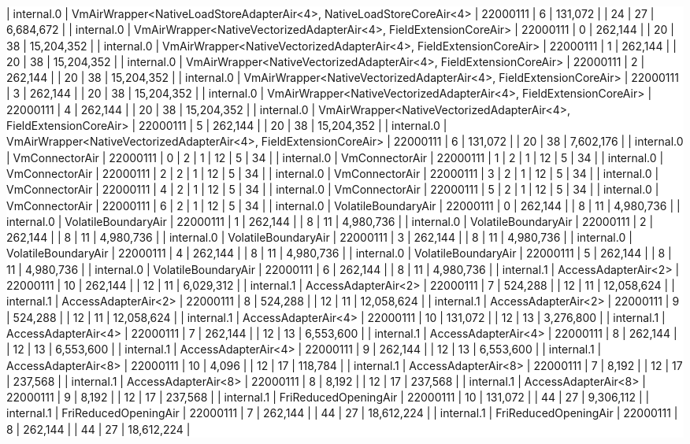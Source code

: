 | internal.0 | VmAirWrapper<NativeLoadStoreAdapterAir<4>, NativeLoadStoreCoreAir<4> | 22000111 | 6 | 131,072 |  | 24 | 27 | 6,684,672 | 
| internal.0 | VmAirWrapper<NativeVectorizedAdapterAir<4>, FieldExtensionCoreAir> | 22000111 | 0 | 262,144 |  | 20 | 38 | 15,204,352 | 
| internal.0 | VmAirWrapper<NativeVectorizedAdapterAir<4>, FieldExtensionCoreAir> | 22000111 | 1 | 262,144 |  | 20 | 38 | 15,204,352 | 
| internal.0 | VmAirWrapper<NativeVectorizedAdapterAir<4>, FieldExtensionCoreAir> | 22000111 | 2 | 262,144 |  | 20 | 38 | 15,204,352 | 
| internal.0 | VmAirWrapper<NativeVectorizedAdapterAir<4>, FieldExtensionCoreAir> | 22000111 | 3 | 262,144 |  | 20 | 38 | 15,204,352 | 
| internal.0 | VmAirWrapper<NativeVectorizedAdapterAir<4>, FieldExtensionCoreAir> | 22000111 | 4 | 262,144 |  | 20 | 38 | 15,204,352 | 
| internal.0 | VmAirWrapper<NativeVectorizedAdapterAir<4>, FieldExtensionCoreAir> | 22000111 | 5 | 262,144 |  | 20 | 38 | 15,204,352 | 
| internal.0 | VmAirWrapper<NativeVectorizedAdapterAir<4>, FieldExtensionCoreAir> | 22000111 | 6 | 131,072 |  | 20 | 38 | 7,602,176 | 
| internal.0 | VmConnectorAir | 22000111 | 0 | 2 | 1 | 12 | 5 | 34 | 
| internal.0 | VmConnectorAir | 22000111 | 1 | 2 | 1 | 12 | 5 | 34 | 
| internal.0 | VmConnectorAir | 22000111 | 2 | 2 | 1 | 12 | 5 | 34 | 
| internal.0 | VmConnectorAir | 22000111 | 3 | 2 | 1 | 12 | 5 | 34 | 
| internal.0 | VmConnectorAir | 22000111 | 4 | 2 | 1 | 12 | 5 | 34 | 
| internal.0 | VmConnectorAir | 22000111 | 5 | 2 | 1 | 12 | 5 | 34 | 
| internal.0 | VmConnectorAir | 22000111 | 6 | 2 | 1 | 12 | 5 | 34 | 
| internal.0 | VolatileBoundaryAir | 22000111 | 0 | 262,144 |  | 8 | 11 | 4,980,736 | 
| internal.0 | VolatileBoundaryAir | 22000111 | 1 | 262,144 |  | 8 | 11 | 4,980,736 | 
| internal.0 | VolatileBoundaryAir | 22000111 | 2 | 262,144 |  | 8 | 11 | 4,980,736 | 
| internal.0 | VolatileBoundaryAir | 22000111 | 3 | 262,144 |  | 8 | 11 | 4,980,736 | 
| internal.0 | VolatileBoundaryAir | 22000111 | 4 | 262,144 |  | 8 | 11 | 4,980,736 | 
| internal.0 | VolatileBoundaryAir | 22000111 | 5 | 262,144 |  | 8 | 11 | 4,980,736 | 
| internal.0 | VolatileBoundaryAir | 22000111 | 6 | 262,144 |  | 8 | 11 | 4,980,736 | 
| internal.1 | AccessAdapterAir<2> | 22000111 | 10 | 262,144 |  | 12 | 11 | 6,029,312 | 
| internal.1 | AccessAdapterAir<2> | 22000111 | 7 | 524,288 |  | 12 | 11 | 12,058,624 | 
| internal.1 | AccessAdapterAir<2> | 22000111 | 8 | 524,288 |  | 12 | 11 | 12,058,624 | 
| internal.1 | AccessAdapterAir<2> | 22000111 | 9 | 524,288 |  | 12 | 11 | 12,058,624 | 
| internal.1 | AccessAdapterAir<4> | 22000111 | 10 | 131,072 |  | 12 | 13 | 3,276,800 | 
| internal.1 | AccessAdapterAir<4> | 22000111 | 7 | 262,144 |  | 12 | 13 | 6,553,600 | 
| internal.1 | AccessAdapterAir<4> | 22000111 | 8 | 262,144 |  | 12 | 13 | 6,553,600 | 
| internal.1 | AccessAdapterAir<4> | 22000111 | 9 | 262,144 |  | 12 | 13 | 6,553,600 | 
| internal.1 | AccessAdapterAir<8> | 22000111 | 10 | 4,096 |  | 12 | 17 | 118,784 | 
| internal.1 | AccessAdapterAir<8> | 22000111 | 7 | 8,192 |  | 12 | 17 | 237,568 | 
| internal.1 | AccessAdapterAir<8> | 22000111 | 8 | 8,192 |  | 12 | 17 | 237,568 | 
| internal.1 | AccessAdapterAir<8> | 22000111 | 9 | 8,192 |  | 12 | 17 | 237,568 | 
| internal.1 | FriReducedOpeningAir | 22000111 | 10 | 131,072 |  | 44 | 27 | 9,306,112 | 
| internal.1 | FriReducedOpeningAir | 22000111 | 7 | 262,144 |  | 44 | 27 | 18,612,224 | 
| internal.1 | FriReducedOpeningAir | 22000111 | 8 | 262,144 |  | 44 | 27 | 18,612,224 | 